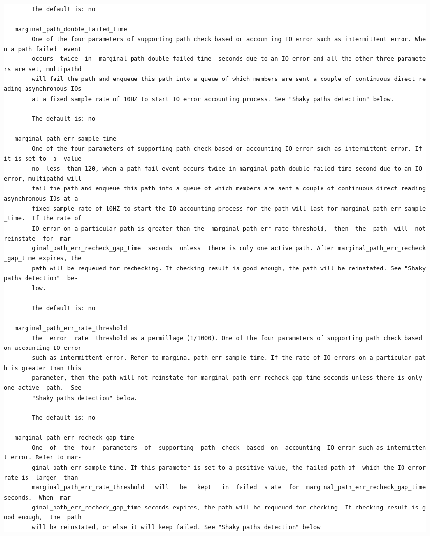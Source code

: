 			The default is: no

       marginal_path_double_failed_time
			One of the four parameters of supporting path check based on accounting IO error such as intermittent error. When a path failed	 event
			occurs	twice  in  marginal_path_double_failed_time  seconds due to an IO error and all the other three parameters are set, multipathd
			will fail the path and enqueue this path into a queue of which members are sent a couple of continuous direct reading asynchronous IOs
			at a fixed sample rate of 10HZ to start IO error accounting process. See "Shaky paths detection" below.

			The default is: no

       marginal_path_err_sample_time
			One of the four parameters of supporting path check based on accounting IO error such as intermittent error. If it is set to  a	 value
			no  less  than 120, when a path fail event occurs twice in marginal_path_double_failed_time second due to an IO error, multipathd will
			fail the path and enqueue this path into a queue of which members are sent a couple of continuous direct reading asynchronous IOs at a
			fixed sample rate of 10HZ to start the IO accounting process for the path will last for marginal_path_err_sample_time.	If the rate of
			IO error on a particular path is greater than the  marginal_path_err_rate_threshold,  then  the	 path  will  not  reinstate  for  mar‐
			ginal_path_err_recheck_gap_time	 seconds  unless  there is only one active path. After marginal_path_err_recheck_gap_time expires, the
			path will be requeued for rechecking. If checking result is good enough, the path will be reinstated. See "Shaky paths detection"  be‐
			low.

			The default is: no

       marginal_path_err_rate_threshold
			The  error  rate  threshold as a permillage (1/1000). One of the four parameters of supporting path check based on accounting IO error
			such as intermittent error. Refer to marginal_path_err_sample_time. If the rate of IO errors on a particular path is greater than this
			parameter, then the path will not reinstate for marginal_path_err_recheck_gap_time seconds unless there is only one active  path.  See
			"Shaky paths detection" below.

			The default is: no

       marginal_path_err_recheck_gap_time
			One  of	 the  four  parameters	of  supporting	path  check  based  on	accounting  IO error such as intermittent error. Refer to mar‐
			ginal_path_err_sample_time. If this parameter is set to a positive value, the failed path of  which the IO error rate is  larger  than
			marginal_path_err_rate_threshold   will	  be   kept   in  failed  state	 for  marginal_path_err_recheck_gap_time  seconds.  When  mar‐
			ginal_path_err_recheck_gap_time seconds expires, the path will be requeued for checking. If checking result is good enough,  the  path
			will be reinstated, or else it will keep failed. See "Shaky paths detection" below.
